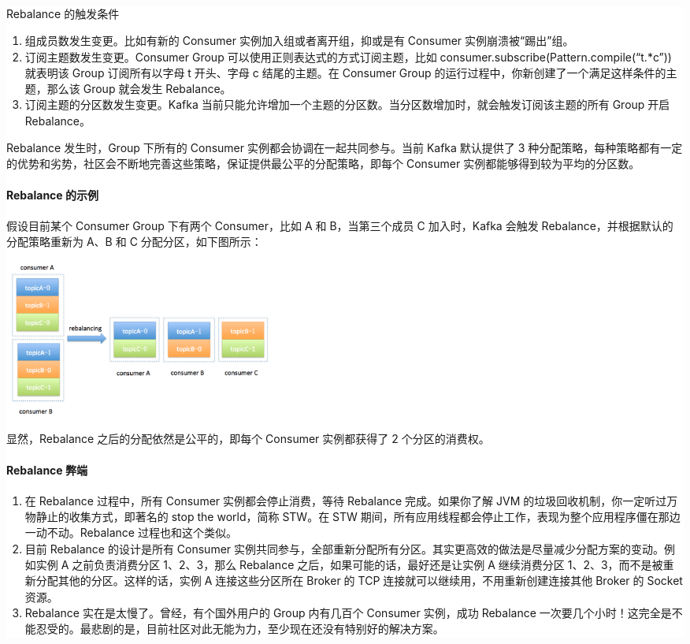 Rebalance 的触发条件

1. 组成员数发生变更。比如有新的 Consumer 实例加入组或者离开组，抑或是有 Consumer 实例崩溃被“踢出”组。
2. 订阅主题数发生变更。Consumer Group 可以使用正则表达式的方式订阅主题，比如 consumer.subscribe(Pattern.compile(“t.*c”)) 就表明该 Group 订阅所有以字母 t 开头、字母 c 结尾的主题。在 Consumer Group 的运行过程中，你新创建了一个满足这样条件的主题，那么该 Group 就会发生 Rebalance。
3. 订阅主题的分区数发生变更。Kafka 当前只能允许增加一个主题的分区数。当分区数增加时，就会触发订阅该主题的所有 Group 开启 Rebalance。

Rebalance 发生时，Group 下所有的 Consumer 实例都会协调在一起共同参与。当前 Kafka 默认提供了 3 种分配策略，每种策略都有一定的优势和劣势，社区会不断地完善这些策略，保证提供最公平的分配策略，即每个 Consumer 实例都能够得到较为平均的分区数。

#### Rebalance 的示例

假设目前某个 Consumer Group 下有两个 Consumer，比如 A 和 B，当第三个成员 C 加入时，Kafka 会触发 Rebalance，并根据默认的分配策略重新为 A、B 和 C 分配分区，如下图所示：

<img src="images/1009.png" style="zoom:33%;" />

显然，Rebalance 之后的分配依然是公平的，即每个 Consumer 实例都获得了 2 个分区的消费权。

#### Rebalance 弊端

1. 在 Rebalance 过程中，所有 Consumer 实例都会停止消费，等待 Rebalance 完成。如果你了解 JVM 的垃圾回收机制，你一定听过万物静止的收集方式，即著名的 stop the world，简称 STW。在 STW 期间，所有应用线程都会停止工作，表现为整个应用程序僵在那边一动不动。Rebalance 过程也和这个类似。
2. 目前 Rebalance 的设计是所有 Consumer 实例共同参与，全部重新分配所有分区。其实更高效的做法是尽量减少分配方案的变动。例如实例 A 之前负责消费分区 1、2、3，那么 Rebalance 之后，如果可能的话，最好还是让实例 A 继续消费分区 1、2、3，而不是被重新分配其他的分区。这样的话，实例 A 连接这些分区所在 Broker 的 TCP 连接就可以继续用，不用重新创建连接其他 Broker 的 Socket 资源。
3. Rebalance 实在是太慢了。曾经，有个国外用户的 Group 内有几百个 Consumer 实例，成功 Rebalance 一次要几个小时！这完全是不能忍受的。最悲剧的是，目前社区对此无能为力，至少现在还没有特别好的解决方案。

